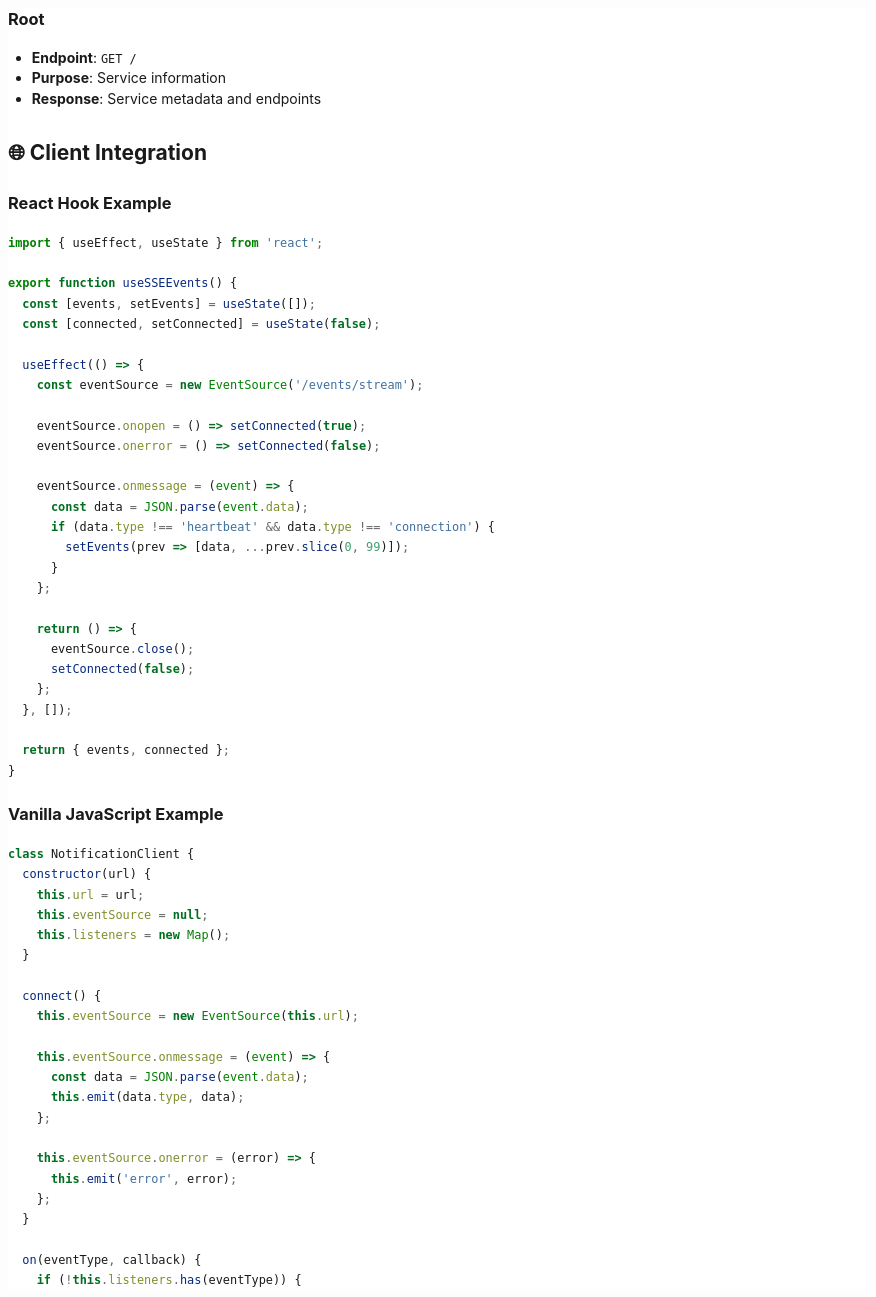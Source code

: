 ### Root
- **Endpoint**: `GET /`
- **Purpose**: Service information
- **Response**: Service metadata and endpoints

## 🌐 Client Integration

### React Hook Example
```typescript
import { useEffect, useState } from 'react';

export function useSSEEvents() {
  const [events, setEvents] = useState([]);
  const [connected, setConnected] = useState(false);

  useEffect(() => {
    const eventSource = new EventSource('/events/stream');
    
    eventSource.onopen = () => setConnected(true);
    eventSource.onerror = () => setConnected(false);
    
    eventSource.onmessage = (event) => {
      const data = JSON.parse(event.data);
      if (data.type !== 'heartbeat' && data.type !== 'connection') {
        setEvents(prev => [data, ...prev.slice(0, 99)]);
      }
    };

    return () => {
      eventSource.close();
      setConnected(false);
    };
  }, []);

  return { events, connected };
}
```

### Vanilla JavaScript Example
```javascript
class NotificationClient {
  constructor(url) {
    this.url = url;
    this.eventSource = null;
    this.listeners = new Map();
  }

  connect() {
    this.eventSource = new EventSource(this.url);
    
    this.eventSource.onmessage = (event) => {
      const data = JSON.parse(event.data);
      this.emit(data.type, data);
    };

    this.eventSource.onerror = (error) => {
      this.emit('error', error);
    };
  }

  on(eventType, callback) {
    if (!this.listeners.has(eventType)) {
```